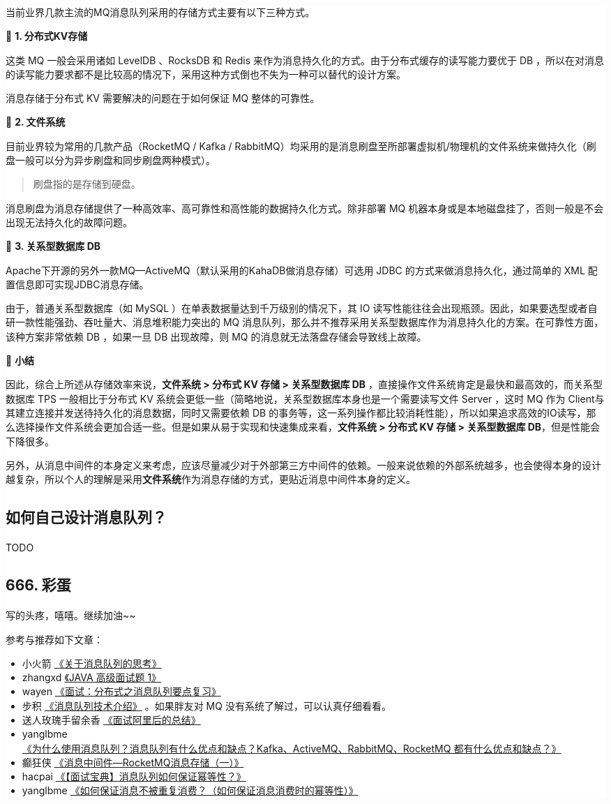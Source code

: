 当前业界几款主流的MQ消息队列采用的存储方式主要有以下三种方式。

🦅 **1. 分布式KV存储**

这类 MQ 一般会采用诸如 LevelDB 、RocksDB 和 Redis 来作为消息持久化的方式。由于分布式缓存的读写能力要优于 DB ，所以在对消息的读写能力要求都不是比较高的情况下，采用这种方式倒也不失为一种可以替代的设计方案。

消息存储于分布式 KV 需要解决的问题在于如何保证 MQ 整体的可靠性。

🦅 **2. 文件系统**

目前业界较为常用的几款产品（RocketMQ / Kafka / RabbitMQ）均采用的是消息刷盘至所部署虚拟机/物理机的文件系统来做持久化（刷盘一般可以分为异步刷盘和同步刷盘两种模式）。

> 刷盘指的是存储到硬盘。

消息刷盘为消息存储提供了一种高效率、高可靠性和高性能的数据持久化方式。除非部署 MQ 机器本身或是本地磁盘挂了，否则一般是不会出现无法持久化的故障问题。

🦅 **3. 关系型数据库 DB**

Apache下开源的另外一款MQ—ActiveMQ（默认采用的KahaDB做消息存储）可选用 JDBC 的方式来做消息持久化，通过简单的 XML 配置信息即可实现JDBC消息存储。

由于，普通关系型数据库（如 MySQL ）在单表数据量达到千万级别的情况下，其 IO 读写性能往往会出现瓶颈。因此，如果要选型或者自研一款性能强劲、吞吐量大、消息堆积能力突出的 MQ 消息队列，那么并不推荐采用关系型数据库作为消息持久化的方案。在可靠性方面，该种方案非常依赖 DB ，如果一旦 DB 出现故障，则 MQ 的消息就无法落盘存储会导致线上故障。

🦅 **小结**

因此，综合上所述从存储效率来说，**文件系统 > 分布式 KV 存储 > 关系型数据库 DB** ，直接操作文件系统肯定是最快和最高效的，而关系型数据库 TPS 一般相比于分布式 KV 系统会更低一些（简略地说，关系型数据库本身也是一个需要读写文件 Server ，这时 MQ 作为 Client与其建立连接并发送待持久化的消息数据，同时又需要依赖 DB 的事务等，这一系列操作都比较消耗性能），所以如果追求高效的IO读写，那么选择操作文件系统会更加合适一些。但是如果从易于实现和快速集成来看，**文件系统 > 分布式 KV 存储 > 关系型数据库 DB**，但是性能会下降很多。

另外，从消息中间件的本身定义来考虑，应该尽量减少对于外部第三方中间件的依赖。一般来说依赖的外部系统越多，也会使得本身的设计越复杂，所以个人的理解是采用**文件系统**作为消息存储的方式，更贴近消息中间件本身的定义。

## 如何自己设计消息队列？

TODO

## 666. 彩蛋

写的头疼，嘻嘻。继续加油~~

参考与推荐如下文章：

- 小火箭 [《关于消息队列的思考》](http://yangxikun.com/2017/03/22/message-queue.html)
- zhangxd [《JAVA 高级面试题 1》](http://zhangxianda.com/2017/06/22/JAVA高级面试题/)
- wayen [《面试：分布式之消息队列要点复习》](https://segmentfault.com/a/1190000015301449)
- 步积 [《消息队列技术介绍》](https://www.jianshu.com/p/689ce4205021) 。如果胖友对 MQ 没有系统了解过，可以认真仔细看看。
- 送人玫瑰手留余香 [《面试阿里后的总结》](http://www.voidcn.com/article/p-dzmqlwhn-boa.html)
- yanglbme [《为什么使用消息队列？消息队列有什么优点和缺点？Kafka、ActiveMQ、RabbitMQ、RocketMQ 都有什么优点和缺点？》](https://github.com/doocs/advanced-java/blob/master/docs/high-concurrency/why-mq.md)
- 癫狂侠 [《消息中间件—RocketMQ消息存储（一）》](https://www.jianshu.com/p/b73fdd893f98)
- hacpai [《【面试宝典】消息队列如何保证幂等性？》](https://hacpai.com/article/1542160729029)
- yanglbme [《如何保证消息不被重复消费？（如何保证消息消费时的幂等性）》](https://github.com/doocs/advanced-java/blob/master/docs/high-concurrency/how-to-ensure-that-messages-are-not-repeatedly-consumed.md)